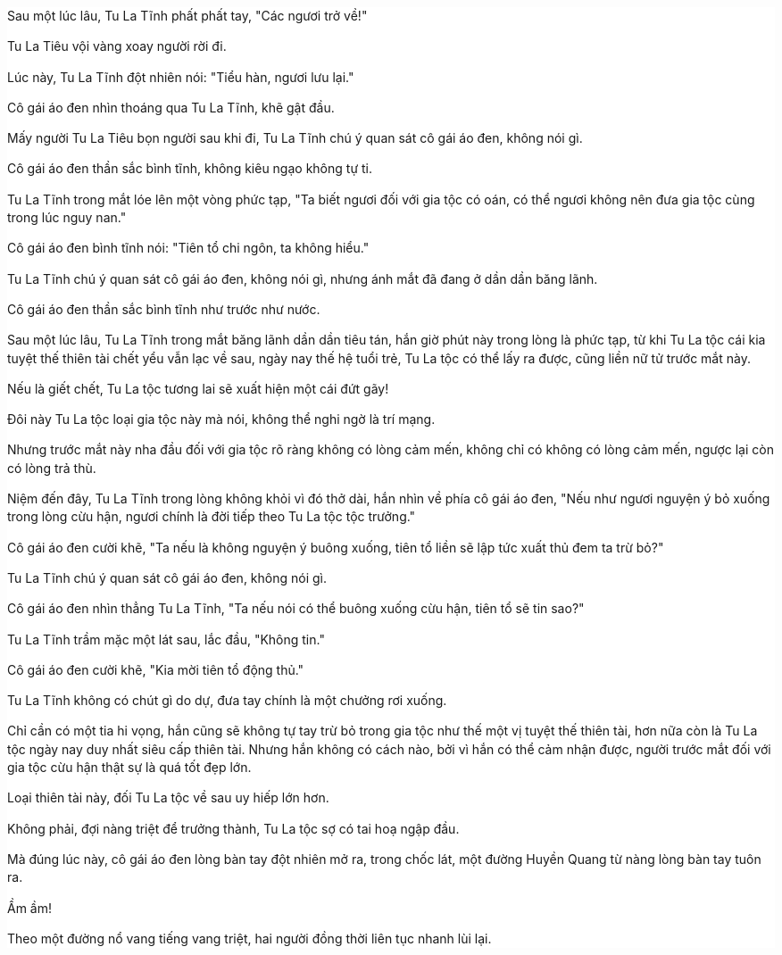 Sau một lúc lâu, Tu La Tĩnh phất phất tay, "Các ngươi trở về!"

Tu La Tiêu vội vàng xoay người rời đi.

Lúc này, Tu La Tĩnh đột nhiên nói: "Tiểu hàn, ngươi lưu lại."

Cô gái áo đen nhìn thoáng qua Tu La Tĩnh, khẽ gật đầu.

Mấy người Tu La Tiêu bọn người sau khi đi, Tu La Tĩnh chú ý quan sát cô gái áo đen, không nói gì.

Cô gái áo đen thần sắc bình tĩnh, không kiêu ngạo không tự ti.

Tu La Tĩnh trong mắt lóe lên một vòng phức tạp, "Ta biết ngươi đối với gia tộc có oán, có thể ngươi không nên đưa gia tộc cùng trong lúc nguy nan."

Cô gái áo đen bình tĩnh nói: "Tiên tổ chi ngôn, ta không hiểu."

Tu La Tĩnh chú ý quan sát cô gái áo đen, không nói gì, nhưng ánh mắt đã đang ở dần dần băng lãnh.

Cô gái áo đen thần sắc bình tĩnh như trước như nước.

Sau một lúc lâu, Tu La Tĩnh trong mắt băng lãnh dần dần tiêu tán, hắn giờ phút này trong lòng là phức tạp, từ khi Tu La tộc cái kia tuyệt thế thiên tài chết yểu vẫn lạc về sau, ngày nay thế hệ tuổi trẻ, Tu La tộc có thể lấy ra được, cũng liền nữ tử trước mắt này.

Nếu là giết chết, Tu La tộc tương lai sẽ xuất hiện một cái đứt gãy!

Đôi này Tu La tộc loại gia tộc này mà nói, không thể nghi ngờ là trí mạng.

Nhưng trước mắt này nha đầu đối với gia tộc rõ ràng không có lòng cảm mến, không chỉ có không có lòng cảm mến, ngược lại còn có lòng trả thù.

Niệm đến đây, Tu La Tĩnh trong lòng không khỏi vì đó thở dài, hắn nhìn về phía cô gái áo đen, "Nếu như ngươi nguyện ý bỏ xuống trong lòng cừu hận, ngươi chính là đời tiếp theo Tu La tộc tộc trưởng."

Cô gái áo đen cười khẽ, "Ta nếu là không nguyện ý buông xuống, tiên tổ liền sẽ lập tức xuất thủ đem ta trừ bỏ?"

Tu La Tĩnh chú ý quan sát cô gái áo đen, không nói gì.

Cô gái áo đen nhìn thẳng Tu La Tĩnh, "Ta nếu nói có thể buông xuống cừu hận, tiên tổ sẽ tin sao?"

Tu La Tĩnh trầm mặc một lát sau, lắc đầu, "Không tin."

Cô gái áo đen cười khẽ, "Kia mời tiên tổ động thủ."

Tu La Tĩnh không có chút gì do dự, đưa tay chính là một chưởng rơi xuống.

Chỉ cần có một tia hi vọng, hắn cũng sẽ không tự tay trừ bỏ trong gia tộc như thế một vị tuyệt thế thiên tài, hơn nữa còn là Tu La tộc ngày nay duy nhất siêu cấp thiên tài. Nhưng hắn không có cách nào, bởi vì hắn có thể cảm nhận được, người trước mắt đối với gia tộc cừu hận thật sự là quá tốt đẹp lớn.

Loại thiên tài này, đối Tu La tộc về sau uy hiếp lớn hơn.

Không phải, đợi nàng triệt để trưởng thành, Tu La tộc sợ có tai hoạ ngập đầu.

Mà đúng lúc này, cô gái áo đen lòng bàn tay đột nhiên mở ra, trong chốc lát, một đường Huyền Quang từ nàng lòng bàn tay tuôn ra.

Ầm ầm!

Theo một đường nổ vang tiếng vang triệt, hai người đồng thời liên tục nhanh lùi lại.
